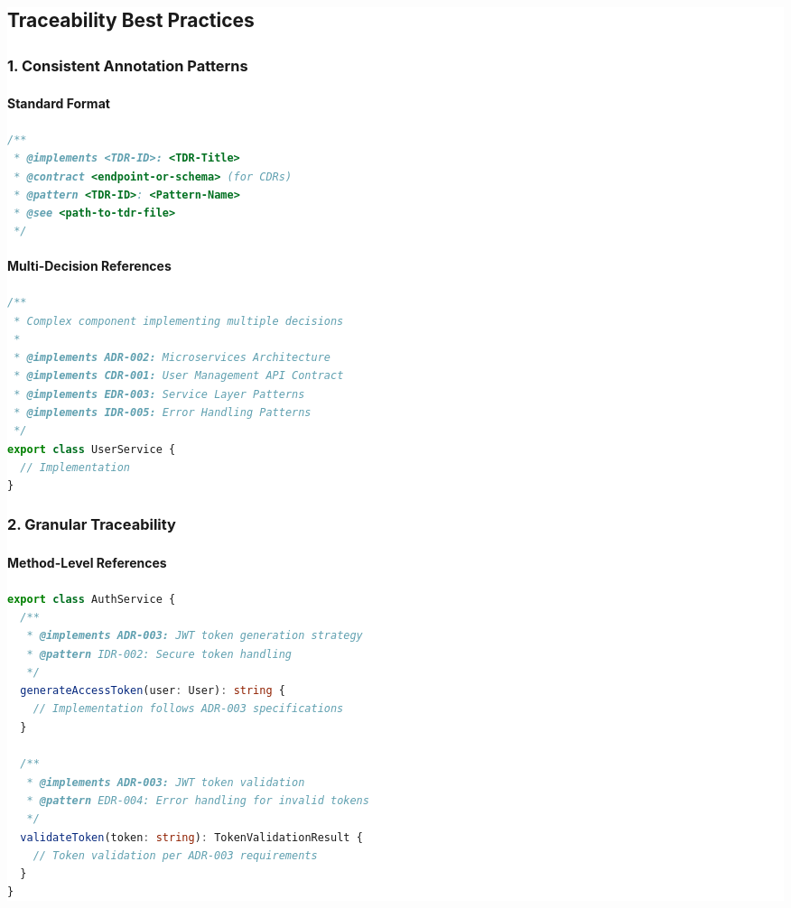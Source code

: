 ## Traceability Best Practices

### 1. Consistent Annotation Patterns

#### Standard Format
```typescript
/**
 * @implements <TDR-ID>: <TDR-Title>
 * @contract <endpoint-or-schema> (for CDRs)
 * @pattern <TDR-ID>: <Pattern-Name>
 * @see <path-to-tdr-file>
 */
```

#### Multi-Decision References
```typescript
/**
 * Complex component implementing multiple decisions
 * 
 * @implements ADR-002: Microservices Architecture
 * @implements CDR-001: User Management API Contract
 * @implements EDR-003: Service Layer Patterns
 * @implements IDR-005: Error Handling Patterns
 */
export class UserService {
  // Implementation
}
```

### 2. Granular Traceability

#### Method-Level References
```typescript
export class AuthService {
  /**
   * @implements ADR-003: JWT token generation strategy
   * @pattern IDR-002: Secure token handling
   */
  generateAccessToken(user: User): string {
    // Implementation follows ADR-003 specifications
  }

  /**
   * @implements ADR-003: JWT token validation
   * @pattern EDR-004: Error handling for invalid tokens
   */
  validateToken(token: string): TokenValidationResult {
    // Token validation per ADR-003 requirements
  }
}
```
